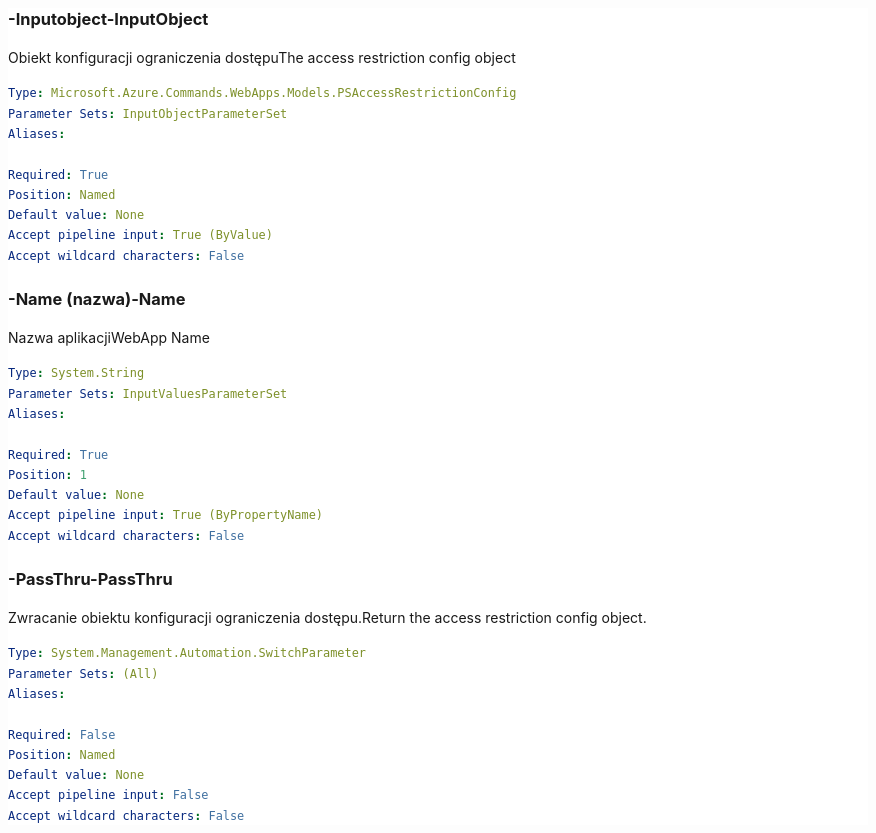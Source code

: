 ### <span data-ttu-id="d6a4b-115">-Inputobject</span><span class="sxs-lookup"><span data-stu-id="d6a4b-115">-InputObject</span></span>
<span data-ttu-id="d6a4b-116">Obiekt konfiguracji ograniczenia dostępu</span><span class="sxs-lookup"><span data-stu-id="d6a4b-116">The access restriction config object</span></span>

```yaml
Type: Microsoft.Azure.Commands.WebApps.Models.PSAccessRestrictionConfig
Parameter Sets: InputObjectParameterSet
Aliases:

Required: True
Position: Named
Default value: None
Accept pipeline input: True (ByValue)
Accept wildcard characters: False
```

### <span data-ttu-id="d6a4b-117">-Name (nazwa)</span><span class="sxs-lookup"><span data-stu-id="d6a4b-117">-Name</span></span>
<span data-ttu-id="d6a4b-118">Nazwa aplikacji</span><span class="sxs-lookup"><span data-stu-id="d6a4b-118">WebApp Name</span></span>

```yaml
Type: System.String
Parameter Sets: InputValuesParameterSet
Aliases:

Required: True
Position: 1
Default value: None
Accept pipeline input: True (ByPropertyName)
Accept wildcard characters: False
```

### <span data-ttu-id="d6a4b-119">-PassThru</span><span class="sxs-lookup"><span data-stu-id="d6a4b-119">-PassThru</span></span>
<span data-ttu-id="d6a4b-120">Zwracanie obiektu konfiguracji ograniczenia dostępu.</span><span class="sxs-lookup"><span data-stu-id="d6a4b-120">Return the access restriction config object.</span></span>

```yaml
Type: System.Management.Automation.SwitchParameter
Parameter Sets: (All)
Aliases:

Required: False
Position: Named
Default value: None
Accept pipeline input: False
Accept wildcard characters: False
```
